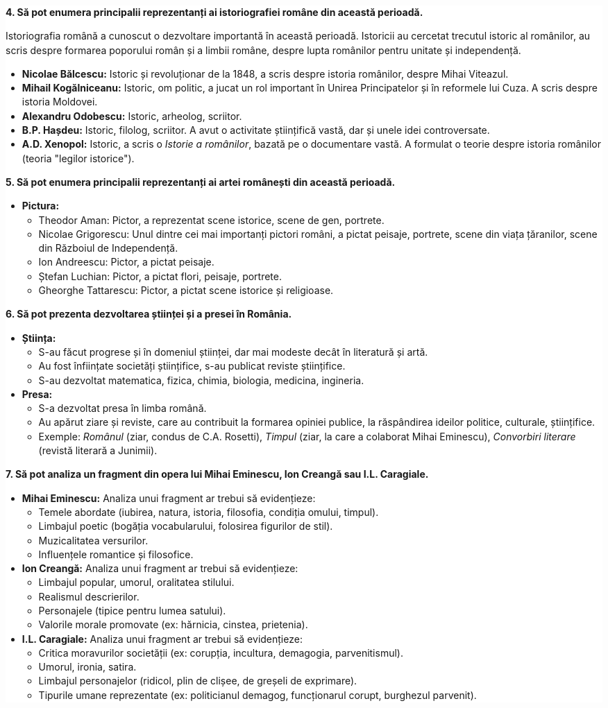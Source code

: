 **4. Să pot enumera principalii reprezentanți ai istoriografiei române din această perioadă.**

Istoriografia română a cunoscut o dezvoltare importantă în această perioadă. Istoricii au cercetat trecutul istoric al românilor, au scris despre formarea poporului român și a limbii române, despre lupta românilor pentru unitate și independență.

*   **Nicolae Bălcescu:** Istoric și revoluționar de la 1848, a scris despre istoria românilor, despre Mihai Viteazul.
*   **Mihail Kogălniceanu:** Istoric, om politic, a jucat un rol important în Unirea Principatelor și în reformele lui Cuza. A scris despre istoria Moldovei.
*   **Alexandru Odobescu:** Istoric, arheolog, scriitor.
*   **B.P. Hașdeu:** Istoric, filolog, scriitor. A avut o activitate științifică vastă, dar și unele idei controversate.
*   **A.D. Xenopol:** Istoric, a scris o *Istorie a românilor*, bazată pe o documentare vastă. A formulat o teorie despre istoria românilor (teoria "legilor istorice").

**5. Să pot enumera principalii reprezentanți ai artei românești din această perioadă.**

*   **Pictura:**
    *   Theodor Aman: Pictor, a reprezentat scene istorice, scene de gen, portrete.
    *   Nicolae Grigorescu: Unul dintre cei mai importanți pictori români, a pictat peisaje, portrete, scene din viața țăranilor, scene din Războiul de Independență.
    *   Ion Andreescu: Pictor, a pictat peisaje.
    *   Ștefan Luchian: Pictor, a pictat flori, peisaje, portrete.
    *   Gheorghe Tattarescu: Pictor, a pictat scene istorice și religioase.

**6. Să pot prezenta dezvoltarea științei și a presei în România.**

*   **Știința:**
    *   S-au făcut progrese și în domeniul științei, dar mai modeste decât în literatură și artă.
    *   Au fost înființate societăți științifice, s-au publicat reviste științifice.
    *   S-au dezvoltat matematica, fizica, chimia, biologia, medicina, ingineria.
*   **Presa:**
    *   S-a dezvoltat presa în limba română.
    *   Au apărut ziare și reviste, care au contribuit la formarea opiniei publice, la răspândirea ideilor politice, culturale, științifice.
    *   Exemple: *Românul* (ziar, condus de C.A. Rosetti), *Timpul* (ziar, la care a colaborat Mihai Eminescu), *Convorbiri literare* (revistă literară a Junimii).

**7. Să pot analiza un fragment din opera lui Mihai Eminescu, Ion Creangă sau I.L. Caragiale.**

*   **Mihai Eminescu:** Analiza unui fragment ar trebui să evidențieze:
    *   Temele abordate (iubirea, natura, istoria, filosofia, condiția omului, timpul).
    *   Limbajul poetic (bogăția vocabularului, folosirea figurilor de stil).
    *   Muzicalitatea versurilor.
    *   Influențele romantice și filosofice.
*   **Ion Creangă:** Analiza unui fragment ar trebui să evidențieze:
    *   Limbajul popular, umorul, oralitatea stilului.
    *   Realismul descrierilor.
    *   Personajele (tipice pentru lumea satului).
    *   Valorile morale promovate (ex: hărnicia, cinstea, prietenia).
*   **I.L. Caragiale:** Analiza unui fragment ar trebui să evidențieze:
    *   Critica moravurilor societății (ex: corupția, incultura, demagogia, parvenitismul).
    *   Umorul, ironia, satira.
    *   Limbajul personajelor (ridicol, plin de clișee, de greșeli de exprimare).
    *   Tipurile umane reprezentate (ex: politicianul demagog, funcționarul corupt, burghezul parvenit).
